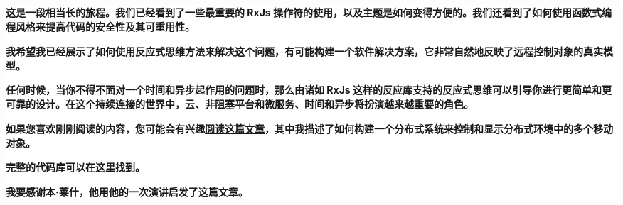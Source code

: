 ****这是一段相当长的旅程。我们已经看到了一些最重要的 RxJs 操作符的使用，以及主题是如何变得方便的。我们还看到了如何使用函数式编程风格来提高代码的安全性及其可重用性。****

****我希望我已经展示了如何使用反应式思维方法来解决这个问题，有可能构建一个软件解决方案，它非常自然地反映了远程控制对象的真实模型。****

****任何时候，当你不得不面对一个时间和异步起作用的问题时，那么由诸如 RxJs 这样的反应库支持的反应式思维可以引导你进行更简单和更可靠的设计。在这个持续连接的世界中，云、非阻塞平台和微服务、时间和异步将扮演越来越重要的角色。****

****如果您喜欢刚刚阅读的内容，您可能会有兴趣[阅读这篇文章](https://medium.com/@enrico.piccinin/reactive-thinking-how-to-design-a-distributed-system-with-rxjs-websockets-and-node-57d772f89260)，其中我描述了如何构建一个分布式系统来控制和显示分布式环境中的多个移动对象。****

****完整的代码库[可以在这里](https://github.com/EnricoPicci/mobile-object-observables)找到。****

****我要感谢本·莱什，他用他的一次演讲启发了这篇文章。****